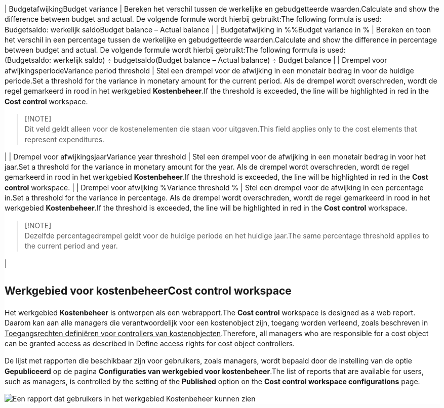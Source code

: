 | <span data-ttu-id="68b5a-237">Budgetafwijking</span><span class="sxs-lookup"><span data-stu-id="68b5a-237">Budget variance</span></span>           | <span data-ttu-id="68b5a-238">Bereken het verschil tussen de werkelijke en gebudgetteerde waarden.</span><span class="sxs-lookup"><span data-stu-id="68b5a-238">Calculate and show the difference between budget and actual.</span></span> <span data-ttu-id="68b5a-239">De volgende formule wordt hierbij gebruikt:</span><span class="sxs-lookup"><span data-stu-id="68b5a-239">The following formula is used:</span></span><br><span data-ttu-id="68b5a-240">Budgetsaldo: werkelijk saldo</span><span class="sxs-lookup"><span data-stu-id="68b5a-240">Budget balance – Actual balance</span></span> |
| <span data-ttu-id="68b5a-241">Budgetafwijking in %%</span><span class="sxs-lookup"><span data-stu-id="68b5a-241">Budget variance in %</span></span>      | <span data-ttu-id="68b5a-242">Bereken en toon het verschil in een percentage tussen de werkelijke en gebudgetteerde waarden.</span><span class="sxs-lookup"><span data-stu-id="68b5a-242">Calculate and show the difference in percentage between budget and actual.</span></span> <span data-ttu-id="68b5a-243">De volgende formule wordt hierbij gebruikt:</span><span class="sxs-lookup"><span data-stu-id="68b5a-243">The following formula is used:</span></span><br><span data-ttu-id="68b5a-244">(Budgetsaldo: werkelijk saldo) ÷ budgetsaldo</span><span class="sxs-lookup"><span data-stu-id="68b5a-244">(Budget balance – Actual balance) ÷ Budget balance</span></span> |
| <span data-ttu-id="68b5a-245">Drempel voor afwijkingsperiode</span><span class="sxs-lookup"><span data-stu-id="68b5a-245">Variance period threshold</span></span> | <span data-ttu-id="68b5a-246">Stel een drempel voor de afwijking in een monetair bedrag in voor de huidige periode.</span><span class="sxs-lookup"><span data-stu-id="68b5a-246">Set a threshold for the variance in monetary amount for the current period.</span></span> <span data-ttu-id="68b5a-247">Als de drempel wordt overschreden, wordt de regel gemarkeerd in rood in het werkgebied **Kostenbeheer**.</span><span class="sxs-lookup"><span data-stu-id="68b5a-247">If the threshold is exceeded, the line will be highlighted in red in the **Cost control** workspace.</span></span><blockquote>[!NOTE]<br><span data-ttu-id="68b5a-248">Dit veld geldt alleen voor de kostenelementen die staan voor uitgaven.</span><span class="sxs-lookup"><span data-stu-id="68b5a-248">This field applies only to the cost elements that represent expenditures.</span></span></blockquote> |
| <span data-ttu-id="68b5a-249">Drempel voor afwijkingsjaar</span><span class="sxs-lookup"><span data-stu-id="68b5a-249">Variance year threshold</span></span>   | <span data-ttu-id="68b5a-250">Stel een drempel voor de afwijking in een monetair bedrag in voor het jaar.</span><span class="sxs-lookup"><span data-stu-id="68b5a-250">Set a threshold for the variance in monetary amount for the year.</span></span> <span data-ttu-id="68b5a-251">Als de drempel wordt overschreden, wordt de regel gemarkeerd in rood in het werkgebied **Kostenbeheer**.</span><span class="sxs-lookup"><span data-stu-id="68b5a-251">If the threshold is exceeded, the line will be highlighted in red in the **Cost control** workspace.</span></span> |
| <span data-ttu-id="68b5a-252">Drempel voor afwijking %</span><span class="sxs-lookup"><span data-stu-id="68b5a-252">Variance threshold %</span></span>      | <span data-ttu-id="68b5a-253">Stel een drempel voor de afwijking in een percentage in.</span><span class="sxs-lookup"><span data-stu-id="68b5a-253">Set a threshold for the variance in percentage.</span></span> <span data-ttu-id="68b5a-254">Als de drempel wordt overschreden, wordt de regel gemarkeerd in rood in het werkgebied **Kostenbeheer**.</span><span class="sxs-lookup"><span data-stu-id="68b5a-254">If the threshold is exceeded, the line will be highlighted in red in the **Cost control** workspace.</span></span><blockquote>[!NOTE]<br><span data-ttu-id="68b5a-255">Dezelfde percentagedrempel geldt voor de huidige periode en het huidige jaar.</span><span class="sxs-lookup"><span data-stu-id="68b5a-255">The same percentage threshold applies to the current period and year.</span></span></blockquote> |

## <a name="cost-control-workspace"></a><span data-ttu-id="68b5a-256">Werkgebied voor kostenbeheer</span><span class="sxs-lookup"><span data-stu-id="68b5a-256">Cost control workspace</span></span>

<span data-ttu-id="68b5a-257">Het werkgebied **Kostenbeheer** is ontworpen als een webrapport.</span><span class="sxs-lookup"><span data-stu-id="68b5a-257">The **Cost control** workspace is designed as a web report.</span></span> <span data-ttu-id="68b5a-258">Daarom kan aan alle managers die verantwoordelijk voor een kostenobject zijn, toegang worden verleend, zoals beschreven in [Toegangsrechten definiëren voor controllers van kostenobjecten](access-rights-cost-object-controller.md).</span><span class="sxs-lookup"><span data-stu-id="68b5a-258">Therefore, all managers who are responsible for a cost object can be granted access as described in [Define access rights for cost object controllers](access-rights-cost-object-controller.md).</span></span>

<span data-ttu-id="68b5a-259">De lijst met rapporten die beschikbaar zijn voor gebruikers, zoals managers, wordt bepaald door de instelling van de optie **Gepubliceerd** op de pagina **Configuraties van werkgebied voor kostenbeheer**.</span><span class="sxs-lookup"><span data-stu-id="68b5a-259">The list of reports that are available for users, such as managers, is controlled by the setting of the **Published** option on the **Cost control workspace configurations** page.</span></span>

![Een rapport dat gebruikers in het werkgebied Kostenbeheer kunnen zien](./media/report-cost-control.png)

